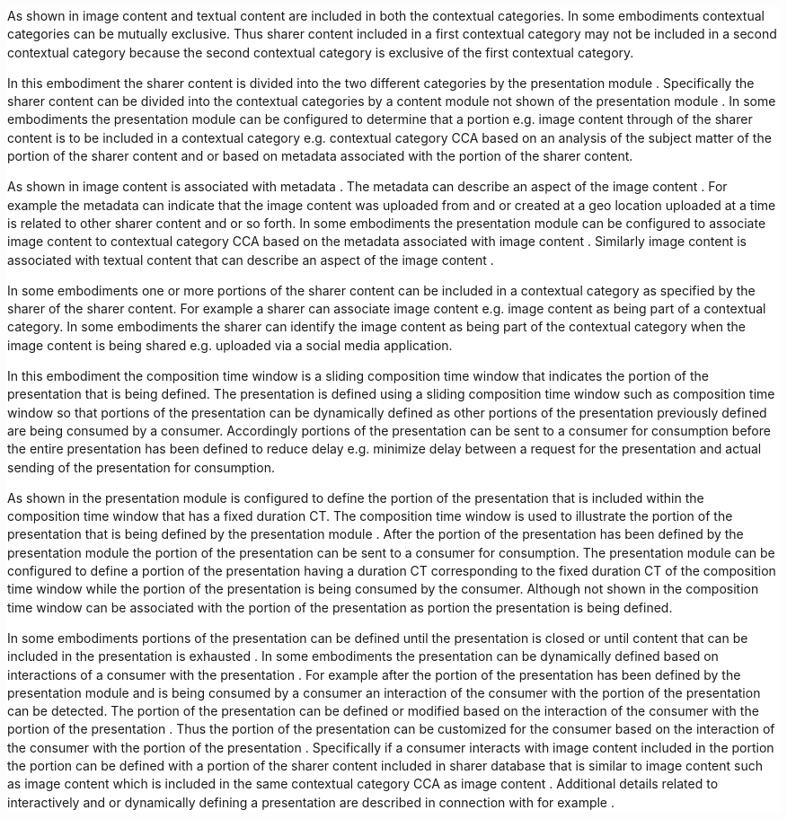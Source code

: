 As shown in image content and textual content are included in both the contextual categories. In some embodiments contextual categories can be mutually exclusive. Thus sharer content included in a first contextual category may not be included in a second contextual category because the second contextual category is exclusive of the first contextual category.

In this embodiment the sharer content is divided into the two different categories by the presentation module . Specifically the sharer content can be divided into the contextual categories by a content module not shown of the presentation module . In some embodiments the presentation module can be configured to determine that a portion e.g. image content through of the sharer content is to be included in a contextual category e.g. contextual category CCA based on an analysis of the subject matter of the portion of the sharer content and or based on metadata associated with the portion of the sharer content.

As shown in image content is associated with metadata . The metadata can describe an aspect of the image content . For example the metadata can indicate that the image content was uploaded from and or created at a geo location uploaded at a time is related to other sharer content and or so forth. In some embodiments the presentation module can be configured to associate image content to contextual category CCA based on the metadata associated with image content . Similarly image content is associated with textual content that can describe an aspect of the image content .

In some embodiments one or more portions of the sharer content can be included in a contextual category as specified by the sharer of the sharer content. For example a sharer can associate image content e.g. image content as being part of a contextual category. In some embodiments the sharer can identify the image content as being part of the contextual category when the image content is being shared e.g. uploaded via a social media application.

In this embodiment the composition time window is a sliding composition time window that indicates the portion of the presentation that is being defined. The presentation is defined using a sliding composition time window such as composition time window so that portions of the presentation can be dynamically defined as other portions of the presentation previously defined are being consumed by a consumer. Accordingly portions of the presentation can be sent to a consumer for consumption before the entire presentation has been defined to reduce delay e.g. minimize delay between a request for the presentation and actual sending of the presentation for consumption.

As shown in the presentation module is configured to define the portion of the presentation that is included within the composition time window that has a fixed duration CT. The composition time window is used to illustrate the portion of the presentation that is being defined by the presentation module . After the portion of the presentation has been defined by the presentation module the portion of the presentation can be sent to a consumer for consumption. The presentation module can be configured to define a portion of the presentation having a duration CT corresponding to the fixed duration CT of the composition time window while the portion of the presentation is being consumed by the consumer. Although not shown in the composition time window can be associated with the portion of the presentation as portion the presentation is being defined.

In some embodiments portions of the presentation can be defined until the presentation is closed or until content that can be included in the presentation is exhausted . In some embodiments the presentation can be dynamically defined based on interactions of a consumer with the presentation . For example after the portion of the presentation has been defined by the presentation module and is being consumed by a consumer an interaction of the consumer with the portion of the presentation can be detected. The portion of the presentation can be defined or modified based on the interaction of the consumer with the portion of the presentation . Thus the portion of the presentation can be customized for the consumer based on the interaction of the consumer with the portion of the presentation . Specifically if a consumer interacts with image content included in the portion the portion can be defined with a portion of the sharer content included in sharer database that is similar to image content such as image content which is included in the same contextual category CCA as image content . Additional details related to interactively and or dynamically defining a presentation are described in connection with for example .
